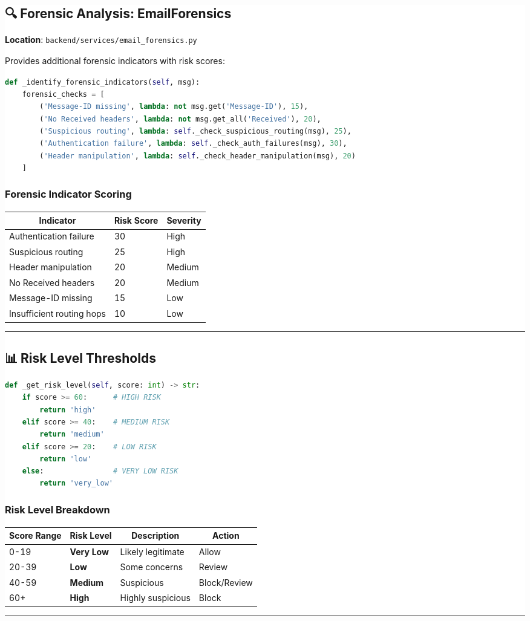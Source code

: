 ## 🔍 Forensic Analysis: EmailForensics

**Location**: `backend/services/email_forensics.py`

Provides additional forensic indicators with risk scores:

```python
def _identify_forensic_indicators(self, msg):
    forensic_checks = [
        ('Message-ID missing', lambda: not msg.get('Message-ID'), 15),
        ('No Received headers', lambda: not msg.get_all('Received'), 20),
        ('Suspicious routing', lambda: self._check_suspicious_routing(msg), 25),
        ('Authentication failure', lambda: self._check_auth_failures(msg), 30),
        ('Header manipulation', lambda: self._check_header_manipulation(msg), 20)
    ]
```

### Forensic Indicator Scoring

| Indicator | Risk Score | Severity |
|-----------|------------|----------|
| Authentication failure | 30 | High |
| Suspicious routing | 25 | High |
| Header manipulation | 20 | Medium |
| No Received headers | 20 | Medium |
| Message-ID missing | 15 | Low |
| Insufficient routing hops | 10 | Low |

---

## 📊 Risk Level Thresholds

```python
def _get_risk_level(self, score: int) -> str:
    if score >= 60:      # HIGH RISK
        return 'high'
    elif score >= 40:    # MEDIUM RISK
        return 'medium'
    elif score >= 20:    # LOW RISK
        return 'low'
    else:                # VERY LOW RISK
        return 'very_low'
```

### Risk Level Breakdown

| Score Range | Risk Level | Description | Action |
|-------------|------------|-------------|---------|
| 0-19 | **Very Low** | Likely legitimate | Allow |
| 20-39 | **Low** | Some concerns | Review |
| 40-59 | **Medium** | Suspicious | Block/Review |
| 60+ | **High** | Highly suspicious | Block |

---
